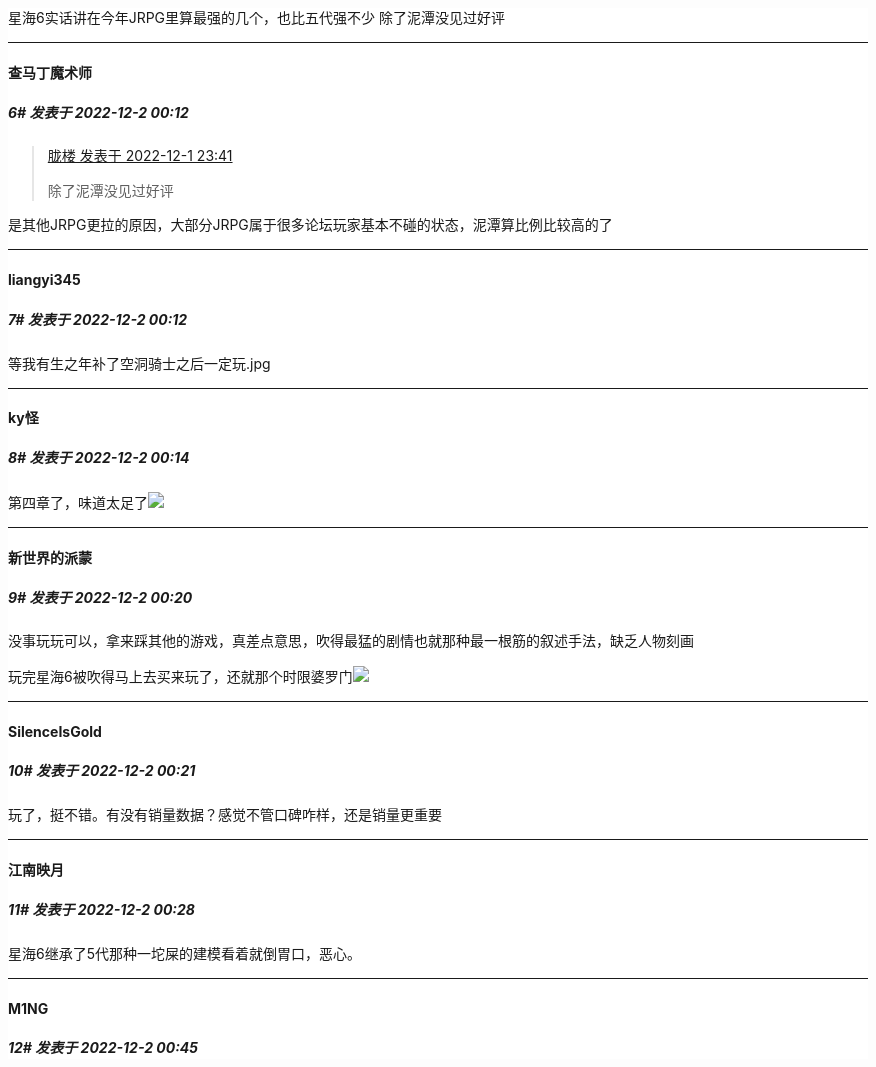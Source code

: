 星海6实话讲在今年JRPG里算最强的几个，也比五代强不少</blockquote>
除了泥潭没见过好评

*****

####  查马丁魔术师  
##### 6#       发表于 2022-12-2 00:12

<blockquote><a href="httphttps://bbs.saraba1st.com/2b/forum.php?mod=redirect&amp;goto=findpost&amp;pid=58714249&amp;ptid=2107859" target="_blank">胧楼 发表于 2022-12-1 23:41</a>

除了泥潭没见过好评</blockquote>
是其他JRPG更拉的原因，大部分JRPG属于很多论坛玩家基本不碰的状态，泥潭算比例比较高的了

*****

####  liangyi345  
##### 7#       发表于 2022-12-2 00:12

等我有生之年补了空洞骑士之后一定玩.jpg

*****

####  ky怪  
##### 8#       发表于 2022-12-2 00:14

第四章了，味道太足了<img src="https://static.saraba1st.com/image/smiley/face2017/033.png" referrerpolicy="no-referrer">

*****

####  新世界的派蒙  
##### 9#       发表于 2022-12-2 00:20

没事玩玩可以，拿来踩其他的游戏，真差点意思，吹得最猛的剧情也就那种最一根筋的叙述手法，缺乏人物刻画

玩完星海6被吹得马上去买来玩了，还就那个时限婆罗门<img src="https://static.saraba1st.com/image/smiley/face2017/053.png" referrerpolicy="no-referrer">

*****

####  SilenceIsGold  
##### 10#       发表于 2022-12-2 00:21

玩了，挺不错。有没有销量数据？感觉不管口碑咋样，还是销量更重要

*****

####  江南映月  
##### 11#       发表于 2022-12-2 00:28

星海6继承了5代那种一坨屎的建模看着就倒胃口，恶心。

*****

####  M1NG  
##### 12#       发表于 2022-12-2 00:45

